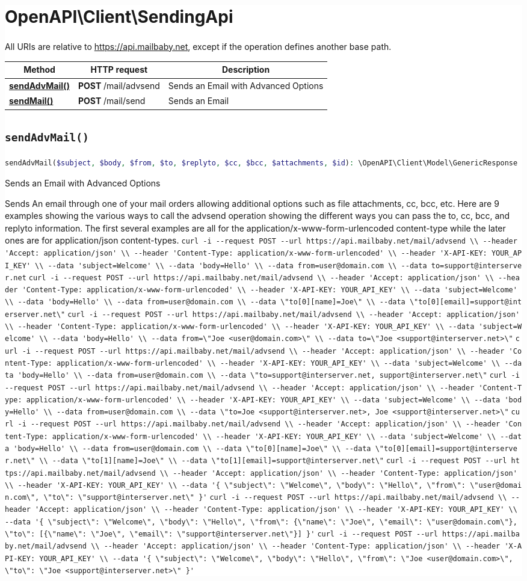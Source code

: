 # OpenAPI\Client\SendingApi

All URIs are relative to https://api.mailbaby.net, except if the operation defines another base path.

| Method | HTTP request | Description |
| ------------- | ------------- | ------------- |
| [**sendAdvMail()**](SendingApi.md#sendAdvMail) | **POST** /mail/advsend | Sends an Email with Advanced Options |
| [**sendMail()**](SendingApi.md#sendMail) | **POST** /mail/send | Sends an Email |


## `sendAdvMail()`

```php
sendAdvMail($subject, $body, $from, $to, $replyto, $cc, $bcc, $attachments, $id): \OpenAPI\Client\Model\GenericResponse
```

Sends an Email with Advanced Options

Sends An email through one of your mail orders allowing additional options such as file attachments, cc, bcc, etc.  Here are 9 examples showing the various ways to call the advsend operation showing the different ways you can pass the to, cc, bcc, and replyto information. The first several examples are all for the application/x-www-form-urlencoded content-type while the later ones are for application/json content-types.  ``` curl -i --request POST --url https://api.mailbaby.net/mail/advsend \\ --header 'Accept: application/json' \\ --header 'Content-Type: application/x-www-form-urlencoded' \\ --header 'X-API-KEY: YOUR_API_KEY' \\ --data 'subject=Welcome' \\ --data 'body=Hello' \\ --data from=user@domain.com \\ --data to=support@interserver.net ```  ``` curl -i --request POST --url https://api.mailbaby.net/mail/advsend \\ --header 'Accept: application/json' \\ --header 'Content-Type: application/x-www-form-urlencoded' \\ --header 'X-API-KEY: YOUR_API_KEY' \\ --data 'subject=Welcome' \\ --data 'body=Hello' \\ --data from=user@domain.com \\ --data \"to[0][name]=Joe\" \\ --data \"to[0][email]=support@interserver.net\" ```  ``` curl -i --request POST --url https://api.mailbaby.net/mail/advsend \\ --header 'Accept: application/json' \\ --header 'Content-Type: application/x-www-form-urlencoded' \\ --header 'X-API-KEY: YOUR_API_KEY' \\ --data 'subject=Welcome' \\ --data 'body=Hello' \\ --data from=\"Joe <user@domain.com>\" \\ --data to=\"Joe <support@interserver.net>\" ```  ``` curl -i --request POST --url https://api.mailbaby.net/mail/advsend \\ --header 'Accept: application/json' \\ --header 'Content-Type: application/x-www-form-urlencoded' \\ --header 'X-API-KEY: YOUR_API_KEY' \\ --data 'subject=Welcome' \\ --data 'body=Hello' \\ --data from=user@domain.com \\ --data \"to=support@interserver.net, support@interserver.net\" ```  ``` curl -i --request POST --url https://api.mailbaby.net/mail/advsend \\ --header 'Accept: application/json' \\ --header 'Content-Type: application/x-www-form-urlencoded' \\ --header 'X-API-KEY: YOUR_API_KEY' \\ --data 'subject=Welcome' \\ --data 'body=Hello' \\ --data from=user@domain.com \\ --data \"to=Joe <support@interserver.net>, Joe <support@interserver.net>\" ```  ``` curl -i --request POST --url https://api.mailbaby.net/mail/advsend \\ --header 'Accept: application/json' \\ --header 'Content-Type: application/x-www-form-urlencoded' \\ --header 'X-API-KEY: YOUR_API_KEY' \\ --data 'subject=Welcome' \\ --data 'body=Hello' \\ --data from=user@domain.com \\ --data \"to[0][name]=Joe\" \\ --data \"to[0][email]=support@interserver.net\" \\ --data \"to[1][name]=Joe\" \\ --data \"to[1][email]=support@interserver.net\" ```  ``` curl -i --request POST --url https://api.mailbaby.net/mail/advsend \\ --header 'Accept: application/json' \\ --header 'Content-Type: application/json' \\ --header 'X-API-KEY: YOUR_API_KEY' \\ --data '{ \"subject\": \"Welcome\", \"body\": \"Hello\", \"from\": \"user@domain.com\", \"to\": \"support@interserver.net\" }' ```  ``` curl -i --request POST --url https://api.mailbaby.net/mail/advsend \\ --header 'Accept: application/json' \\ --header 'Content-Type: application/json' \\ --header 'X-API-KEY: YOUR_API_KEY' \\ --data '{ \"subject\": \"Welcome\", \"body\": \"Hello\", \"from\": {\"name\": \"Joe\", \"email\": \"user@domain.com\"}, \"to\": [{\"name\": \"Joe\", \"email\": \"support@interserver.net\"}] }' ```  ``` curl -i --request POST --url https://api.mailbaby.net/mail/advsend \\ --header 'Accept: application/json' \\ --header 'Content-Type: application/json' \\ --header 'X-API-KEY: YOUR_API_KEY' \\ --data '{ \"subject\": \"Welcome\", \"body\": \"Hello\", \"from\": \"Joe <user@domain.com>\", \"to\": \"Joe <support@interserver.net>\" }' ```
